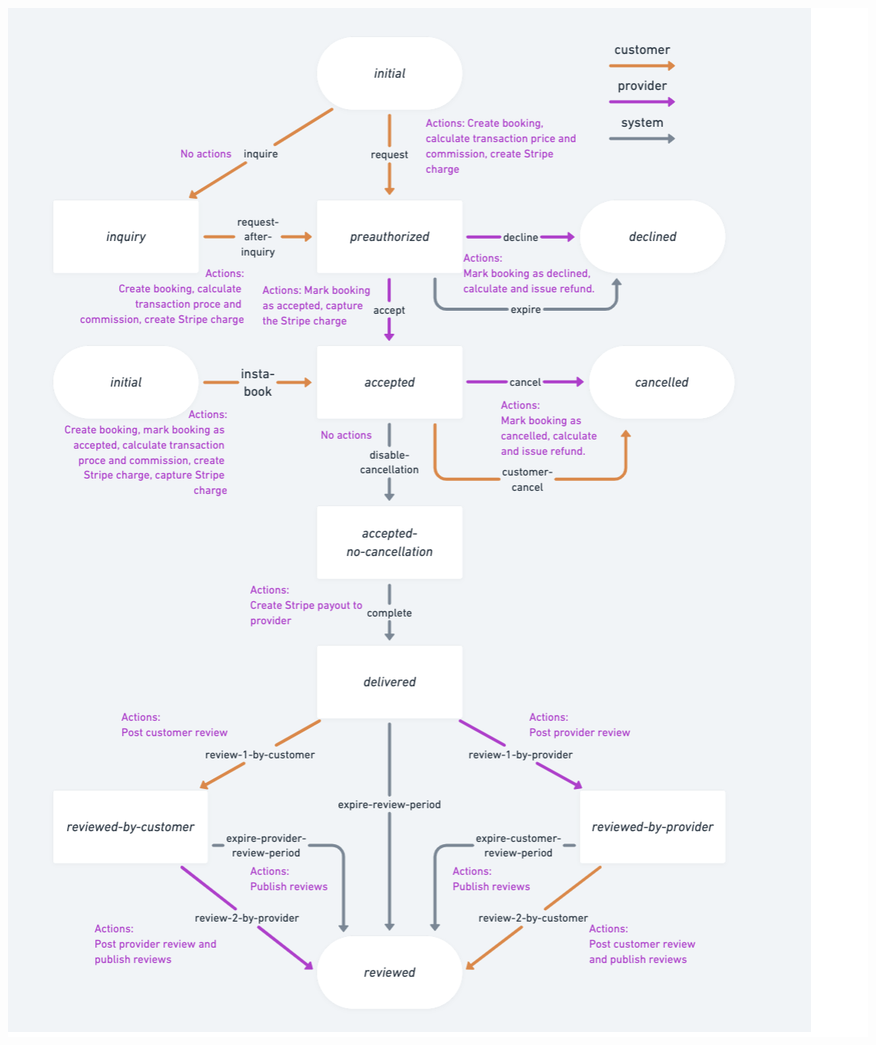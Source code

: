 ![An example transaction process with instant booking and customer cancellation](./tx-process-instabook-customer-cancel.png)
